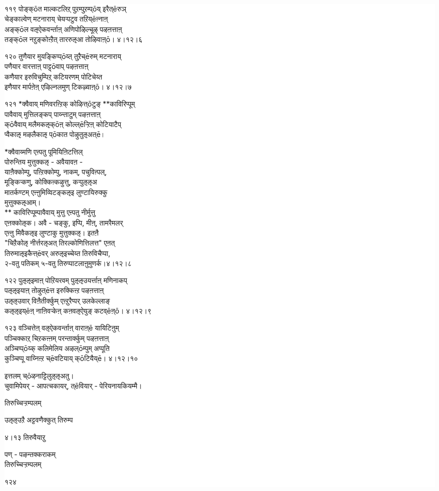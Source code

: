 ११९ पोङ्क्ōत माल्कटलिऱ् पुऱम्पुऱम्प्ōय् इरैत्ēरुञ्   
चेङ्काल्वेण् मटनाराय् चेयऱ्पटुव तऱिय्ēऩ्नाऩ्   
अङ्क्ōल वऌऐकवर्न्ताऩ् अणिपोऴिल्चूऴ् पऴऩत्ताऩ्   
तङ्क्ōल नऱुङ्कोऩ्ऱैत् ताररुऌआ तोऴिवाऩ्ō। ४।१२।६  
    
१२० तुणैयार मुयङ्किप्प्ōय्त् तुऱैच्ēरुम् मटनाराय्   
पणैयार वारत्ताऩ् पाट्ट्ōवाप् पऴऩत्ताऩ्   
कणैयार इरुविचुम्पिऱ् कटियरणम् पोटिचेय्त   
इणैयार मार्पऩेऩ् एऴिल्नलमुण् टिकऴ्वाऩ्ō। ४।१२।७  
    
१२१ *क्वैवाय् मणिवरऩ्ऱिक् कोऴित्त्ōटुङ् **काविरिप्पूम्   
पावैवाय् मुत्तिलङ्कप् पाय्न्ताटुम् पऴऩत्ताऩ्   
क्ōवैवाय् मलैमकऌक्ōऩ् कोल्ल्ēऱ्ऱिऩ् कोटियाटैप्   
प्वैकाऌ मऴलैकाऌ प्ōकात पोऴुतुऌअत्ē।                   
    
*क्वैवाय्मणि एऩ्पतु पूमियिऩिटत्तिल्    
पोरुन्तिय मुत्तुक्कऌ - अवैयावऩ -    
याऩैक्कोम्पु, पऩ्ऱिक्कोम्पु, नाकम्, पचुविऩ्पल्,    
मूङ्किऱ्कणु, कोक्किऩ्कऴुत्तु, कऱ्पुऌऌअ    
मातर्कण्टम् एऩ्ऩुमिव्विटङ्कऌइ लुण्टायिरुक्कु    
मुत्तुक्कऌआम्।   
** काविरिप्पूम्पावैवाय् मुत्तु एऩ्पतु नीर्मुत्तु    
एऩक्कोऌक। अवै - चङ्कु, इप्पि, मीऩ्, तामरैमलर्    
एऩ्ऩु मिवैकऌइ लुण्टाकु मुत्तुक्कऌ। इतऩै    
"चिऱैकोऌ नीर्त्तरऌअत् तिरल्कोणित्तिलत्त" एऩत्    
तिरुमाऌइकैत्त्ēवर् अरुऌइच्चेय्त तिरुविचैप्पा,    
२-वतु पतिकम् ५-वतु तिरुप्पाटलाऩुमुणर्क।४।१२।८  
    
१२२ पुऌऌइमाऩ् पोऱियरवम् पुऌऌउयर्त्ताऩ् मणिनाकप्   
पऌऌइयाऩ् तोऴुत्ēत्त इरुक्किऩ्ऱ पऴऩत्ताऩ्   
उऌऌउवार् विऩैतीर्क्कुम् एऩ्ऱुरैप्पर् उलकेल्लाङ्   
कऌऌइय्ēऩ् नाऩिवऱ्केऩ् कऩवऌऐयुङ् कटव्ēऩ्ō। ४।१२।९  
    
१२३ वञ्चित्तेऩ् वऌऐकवर्न्ताऩ् वाराऩ्ē यायिटिऩुम्   
पञ्चिक्काऱ् चिऱकऩ्ऩम् परन्तार्क्कुम् पऴऩत्ताऩ्   
अञ्चिप्प्ōय्क् कलिमेलिय अऴल्ōम्पुम् अप्पूति   
कुञ्चिप्पू वाय्निऩ्ऱ च्ēवटियाय् क्ōटियैय्ē। ४।१२।१०

इत्तलम् च्ōऴनाट्टिलुऌऌअतु।   
चुवामिपेयर् - आपत्चकायर्, त्ēवियार् - पेरियनायकियम्मै।   
    
तिरुच्चिऱ्ऱम्पलम्  
    
उऌऌउऱै अट्टवणैक्कुत् तिरुम्प

४।१३ तिरुवैयाऱु       
    
 पण् - पऴन्तक्कराकम्     
तिरुच्चिऱ्ऱम्पलम् 

१२४  
